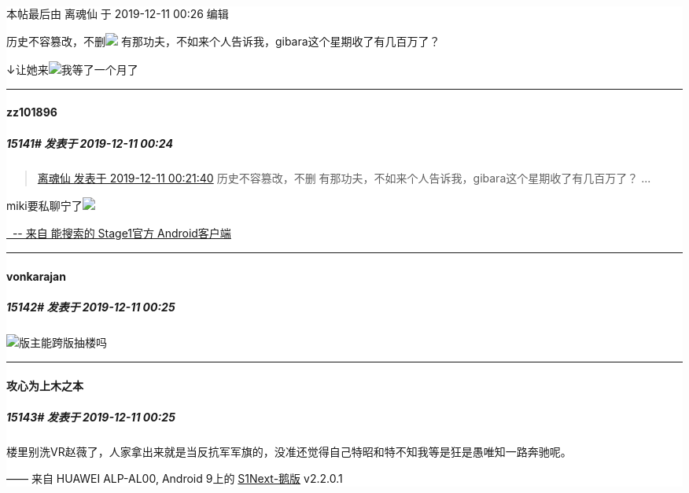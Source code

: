  本帖最后由 离魂仙 于 2019-12-11 00:26 编辑 

历史不容篡改，不删<img src="https://static.saraba1st.com/image/smiley/face2017/134.png" referrerpolicy="no-referrer">
有那功夫，不如来个人告诉我，gibara这个星期收了有几百万了？

↓让她来<img src="https://static.saraba1st.com/image/smiley/face2017/128.png" referrerpolicy="no-referrer">我等了一个月了







-----

####  zz101896  
##### 15141#       发表于 2019-12-11 00:24



<blockquote><a href="httphttps://bbs.saraba1st.com/2b/forum.php?mod=redirect&amp;goto=findpost&amp;pid=45814345&amp;ptid=1857164" target="_blank">离魂仙 发表于 2019-12-11 00:21:40</a>
历史不容篡改，不删
有那功夫，不如来个人告诉我，gibara这个星期收了有几百万了？ ...</blockquote>miki要私聊宁了<img src="https://static.saraba1st.com/image/smiley/face2017/037.png" referrerpolicy="no-referrer">

[  -- 来自 能搜索的 Stage1官方 Android客户端](https://www.coolapk.com/apk/140634)







-----

####  vonkarajan  
##### 15142#       发表于 2019-12-11 00:25



<img src="https://static.saraba1st.com/image/smiley/face2017/037.png" referrerpolicy="no-referrer">版主能跨版抽楼吗







-----

####  攻心为上木之本  
##### 15143#       发表于 2019-12-11 00:25




楼里别洗VR赵薇了，人家拿出来就是当反抗军军旗的，没准还觉得自己特昭和特不知我等是狂是愚唯知一路奔驰呢。

—— 来自 HUAWEI ALP-AL00, Android 9上的 [S1Next-鹅版](https://github.com/ykrank/S1-Next/releases) v2.2.0.1






